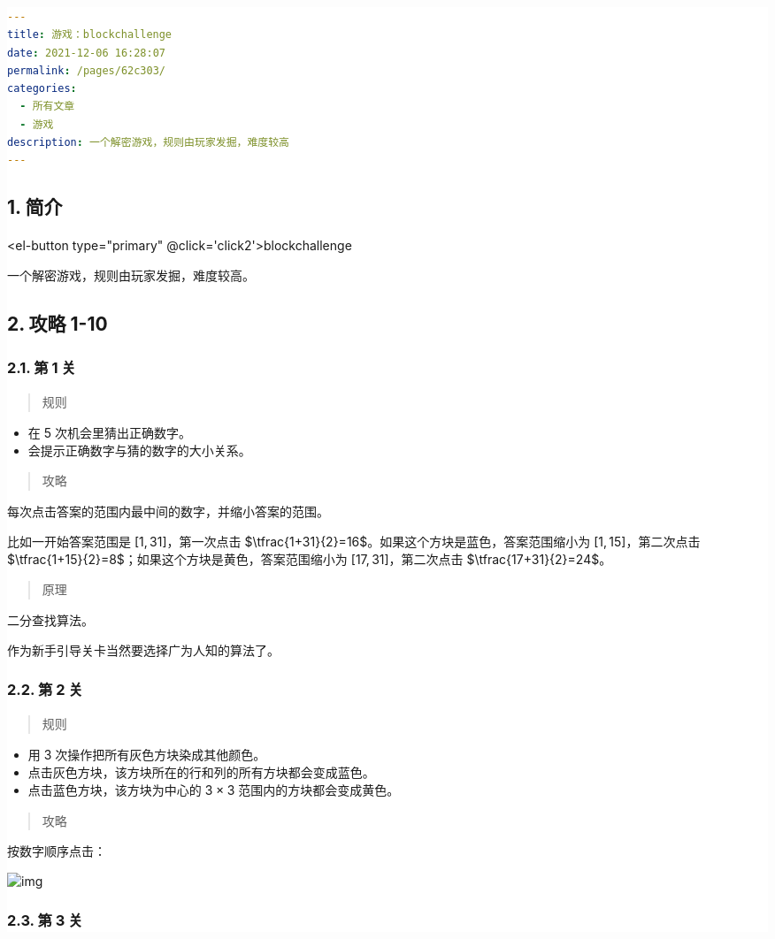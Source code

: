 ```yaml
---
title: 游戏：blockchallenge
date: 2021-12-06 16:28:07
permalink: /pages/62c303/
categories: 
  - 所有文章
  - 游戏
description: 一个解密游戏，规则由玩家发掘，难度较高
---
```


## 1. 简介

<el-button type="primary" @click='click2'>blockchallenge</el-button>

一个解密游戏，规则由玩家发掘，难度较高。

## 2. 攻略 1-10

### 2.1. 第 1 关

> 规则

- 在 5 次机会里猜出正确数字。
- 会提示正确数字与猜的数字的大小关系。

> 攻略

每次点击答案的范围内最中间的数字，并缩小答案的范围。

比如一开始答案范围是 $[1,31]$，第一次点击 $\tfrac{1+31}{2}=16$。如果这个方块是蓝色，答案范围缩小为 $[1,15]$，第二次点击 $\tfrac{1+15}{2}=8$；如果这个方块是黄色，答案范围缩小为 $[17,31]$，第二次点击 $\tfrac{17+31}{2}=24$。

> 原理

二分查找算法。

作为新手引导关卡当然要选择广为人知的算法了。

### 2.2. 第 2 关

> 规则

- 用 3 次操作把所有灰色方块染成其他颜色。
- 点击灰色方块，该方块所在的行和列的所有方块都会变成蓝色。
- 点击蓝色方块，该方块为中心的 $3\times 3$ 范围内的方块都会变成黄色。

> 攻略

按数字顺序点击：

![img](/img/62c303-L2.drawio.png)

### 2.3. 第 3 关
